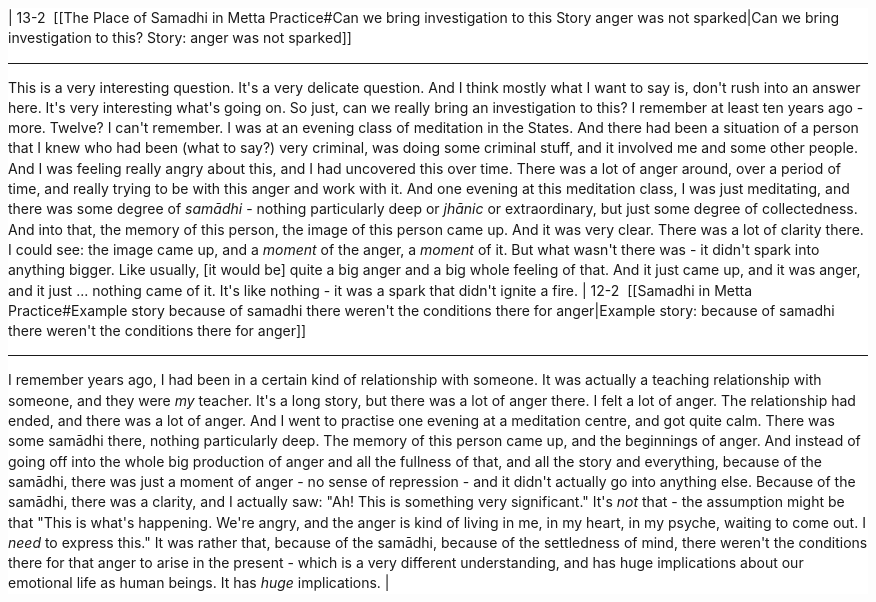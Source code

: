 | <span class="blockid">13-2</span>&nbsp;&nbsp;[[The Place of Samadhi in Metta Practice#Can we bring investigation to this Story anger was not sparked\|Can we bring investigation to this? Story: anger was not sparked]]<br/><hr class="cell">This is a very interesting question. It's a very delicate question. And I think mostly what I want to say is, don't rush into an answer here. It's very interesting what's going on. So just, can we really bring an investigation to this? I remember at least ten years ago - more. Twelve? I can't remember. I was at an evening class of meditation in the States. And there had been a situation of a person that I knew who had been (what to say?) very criminal, was doing some criminal stuff, and it involved me and some other people. And I was feeling really angry about this, and I had uncovered this over time. There was a lot of anger around, over a period of time, and really trying to be with this anger and work with it. And one evening at this meditation class, I was just meditating, and there was some degree of _samādhi_ - nothing particularly deep or _jhānic_ or extraordinary, but just some degree of collectedness. And into that, the memory of this person, the image of this person came up. And it was very clear. There was a lot of clarity there. I could see: the image came up, and a _moment_ of the anger, a _moment_ of it. But what wasn't there was - it didn't spark into anything bigger. Like usually, [it would be] quite a big anger and a big whole feeling of that. And it just came up, and it was anger, and it just ... nothing came of it. It's like nothing - it was a spark that didn't ignite a fire. | <span class="blockid">12-2</span>&nbsp;&nbsp;[[Samadhi in Metta Practice#Example story because of samadhi there weren't the conditions there for anger\|Example story: because of samadhi there weren't the conditions there for anger]]<br/><hr class="cell">I remember years ago, I had been in a certain kind of relationship with someone. It was actually a teaching relationship with someone, and they were _my_ teacher. It's a long story, but there was a lot of anger there. I felt a lot of anger. The relationship had ended, and there was a lot of anger. And I went to practise one evening at a meditation centre, and got quite calm. There was some samādhi there, nothing particularly deep. The memory of this person came up, and the beginnings of anger. And instead of going off into the whole big production of anger and all the fullness of that, and all the story and everything, because of the samādhi, there was just a moment of anger - no sense of repression - and it didn't actually go into anything else. Because of the samādhi, there was a clarity, and I actually saw: "Ah! This is something very significant." It's _not_ that - the assumption might be that "This is what's happening. We're angry, and the anger is kind of living in me, in my heart, in my psyche, waiting to come out. I _need_ to express this." It was rather that, because of the samādhi, because of the settledness of mind, there weren't the conditions there for that anger to arise in the present - which is a very different understanding, and has huge implications about our emotional life as human beings. It has _huge_ implications. |